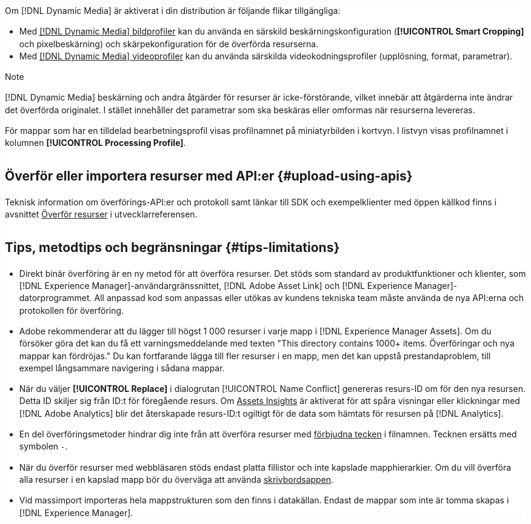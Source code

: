 Om [!DNL Dynamic Media] är aktiverat i din distribution är följande flikar tillgängliga:

* Med [[!DNL Dynamic Media] bildprofiler](dynamic-media/image-profiles.md) kan du använda en särskild beskärningskonfiguration (**[!UICONTROL Smart Cropping]** och pixelbeskärning) och skärpekonfiguration för de överförda resurserna.
* Med [[!DNL Dynamic Media] videoprofiler](dynamic-media/video-profiles.md) kan du använda särskilda videokodningsprofiler (upplösning, format, parametrar).

>[!NOTE]
>
>[!DNL Dynamic Media] beskärning och andra åtgärder för resurser är icke-förstörande, vilket innebär att åtgärderna inte ändrar det överförda originalet. I stället innehåller det parametrar som ska beskäras eller omformas när resurserna levereras.

För mappar som har en tilldelad bearbetningsprofil visas profilnamnet på miniatyrbilden i kortvyn. I listvyn visas profilnamnet i kolumnen **[!UICONTROL Processing Profile]**.

## Överför eller importera resurser med API:er {#upload-using-apis}

Teknisk information om överförings-API:er och protokoll samt länkar till SDK och exempelklienter med öppen källkod finns i avsnittet [Överför resurser](developer-reference-material-apis.md#asset-upload) i utvecklarreferensen.

## Tips, metodtips och begränsningar {#tips-limitations}

* Direkt binär överföring är en ny metod för att överföra resurser. Det stöds som standard av produktfunktioner och klienter, som [!DNL Experience Manager]-användargränssnittet, [!DNL Adobe Asset Link] och [!DNL Experience Manager]-datorprogrammet. All anpassad kod som anpassas eller utökas av kundens tekniska team måste använda de nya API:erna och protokollen för överföring.

* Adobe rekommenderar att du lägger till högst 1 000 resurser i varje mapp i [!DNL Experience Manager Assets]. Om du försöker göra det kan du få ett varningsmeddelande med texten &quot;This directory contains 1000+ items. Överföringar och nya mappar kan fördröjas.&quot; Du kan fortfarande lägga till fler resurser i en mapp, men det kan uppstå prestandaproblem, till exempel långsammare navigering i sådana mappar.

* När du väljer **[!UICONTROL Replace]** i dialogrutan [!UICONTROL Name Conflict] genereras resurs-ID om för den nya resursen. Detta ID skiljer sig från ID:t för föregående resurs. Om [Assets Insights](/help/assets/assets-insights.md) är aktiverat för att spåra visningar eller klickningar med [!DNL Adobe Analytics] blir det återskapade resurs-ID:t ogiltigt för de data som hämtats för resursen på [!DNL Analytics].

* En del överföringsmetoder hindrar dig inte från att överföra resurser med [förbjudna tecken](#filename-handling) i filnamnen. Tecknen ersätts med symbolen `-`.

* När du överför resurser med webbläsaren stöds endast platta fillistor och inte kapslade mapphierarkier. Om du vill överföra alla resurser i en kapslad mapp bör du överväga att använda [skrivbordsappen](#upload-assets-desktop-clients).

* Vid massimport importeras hela mappstrukturen som den finns i datakällan. Endast de mappar som inte är tomma skapas i [!DNL Experience Manager].



